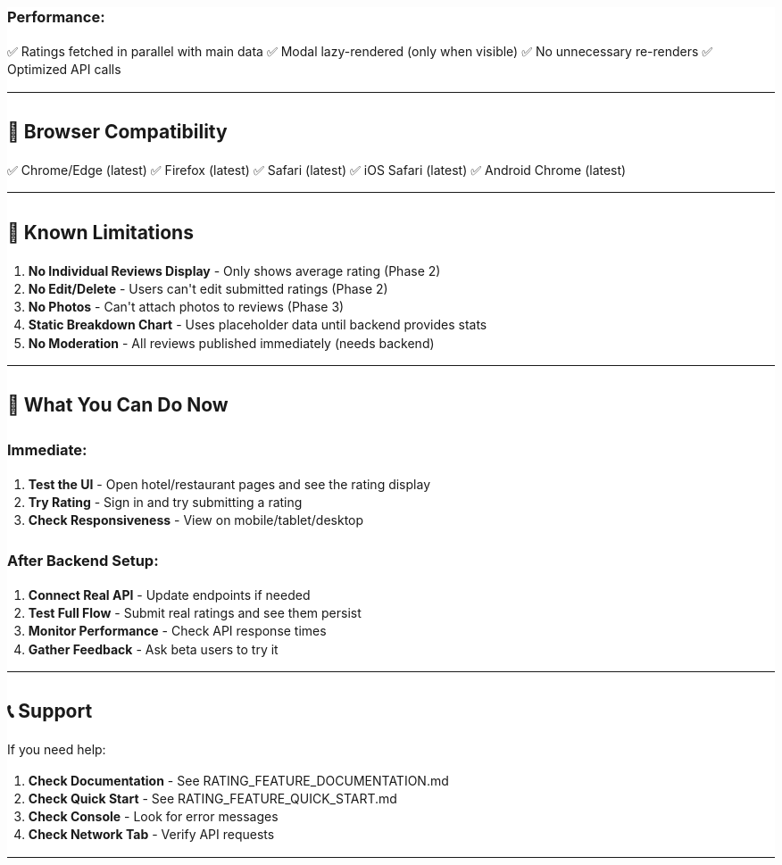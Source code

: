 ### Performance:

✅ Ratings fetched in parallel with main data
✅ Modal lazy-rendered (only when visible)
✅ No unnecessary re-renders
✅ Optimized API calls

---

## 📱 Browser Compatibility

✅ Chrome/Edge (latest)
✅ Firefox (latest)
✅ Safari (latest)
✅ iOS Safari (latest)
✅ Android Chrome (latest)

---

## 🐛 Known Limitations

1. **No Individual Reviews Display** - Only shows average rating (Phase 2)
2. **No Edit/Delete** - Users can't edit submitted ratings (Phase 2)
3. **No Photos** - Can't attach photos to reviews (Phase 3)
4. **Static Breakdown Chart** - Uses placeholder data until backend provides stats
5. **No Moderation** - All reviews published immediately (needs backend)

---

## 🎉 What You Can Do Now

### Immediate:

1. **Test the UI** - Open hotel/restaurant pages and see the rating display
2. **Try Rating** - Sign in and try submitting a rating
3. **Check Responsiveness** - View on mobile/tablet/desktop

### After Backend Setup:

1. **Connect Real API** - Update endpoints if needed
2. **Test Full Flow** - Submit real ratings and see them persist
3. **Monitor Performance** - Check API response times
4. **Gather Feedback** - Ask beta users to try it

---

## 📞 Support

If you need help:

1. **Check Documentation** - See RATING_FEATURE_DOCUMENTATION.md
2. **Check Quick Start** - See RATING_FEATURE_QUICK_START.md
3. **Check Console** - Look for error messages
4. **Check Network Tab** - Verify API requests

---